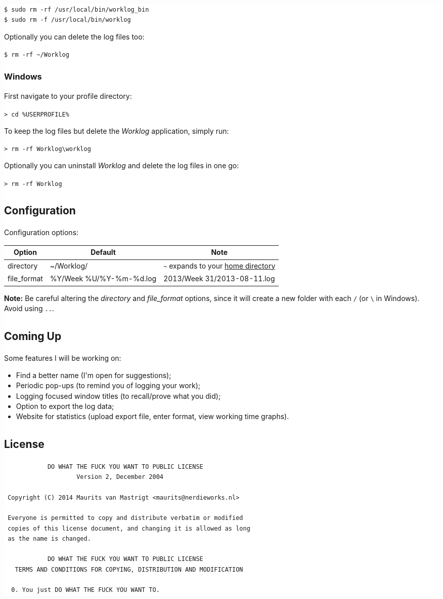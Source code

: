     $ sudo rm -rf /usr/local/bin/worklog_bin
    $ sudo rm -f /usr/local/bin/worklog

Optionally you can delete the log files too:

    $ rm -rf ~/Worklog

### Windows

First navigate to your profile directory:

    > cd %USERPROFILE%

To keep the log files but delete the _Worklog_ application, simply run:

    > rm -rf Worklog\worklog

Optionally you can uninstall _Worklog_ and delete the log files in one go:

    > rm -rf Worklog

## Configuration

Configuration options:

Option      | Default                 | Note
----------- | ----------------------- | -----------
directory   | ~/Worklog/              | `~` expands to your [home directory](http://en.wikipedia.org/wiki/Home_directory)
file_format | %Y/Week %U/%Y-%m-%d.log | 2013/Week 31/2013-08-11.log

**Note:** Be careful altering the _directory_ and _file_format_ options, since it will create a new folder with each `/` (or `\` in Windows). Avoid using `..`.

## Coming Up

Some features I will be working on:

- Find a better name (I'm open for suggestions);
- Periodic pop-ups (to remind you of logging your work);
- Logging focused window titles (to recall/prove what you did);
- Option to export the log data;
- Website for statistics (upload export file, enter format, view working time graphs).

## License

                DO WHAT THE FUCK YOU WANT TO PUBLIC LICENSE
                        Version 2, December 2004
    
     Copyright (C) 2014 Maurits van Mastrigt <maurits@nerdieworks.nl>
    
     Everyone is permitted to copy and distribute verbatim or modified
     copies of this license document, and changing it is allowed as long
     as the name is changed.
    
                DO WHAT THE FUCK YOU WANT TO PUBLIC LICENSE
       TERMS AND CONDITIONS FOR COPYING, DISTRIBUTION AND MODIFICATION
    
      0. You just DO WHAT THE FUCK YOU WANT TO.
